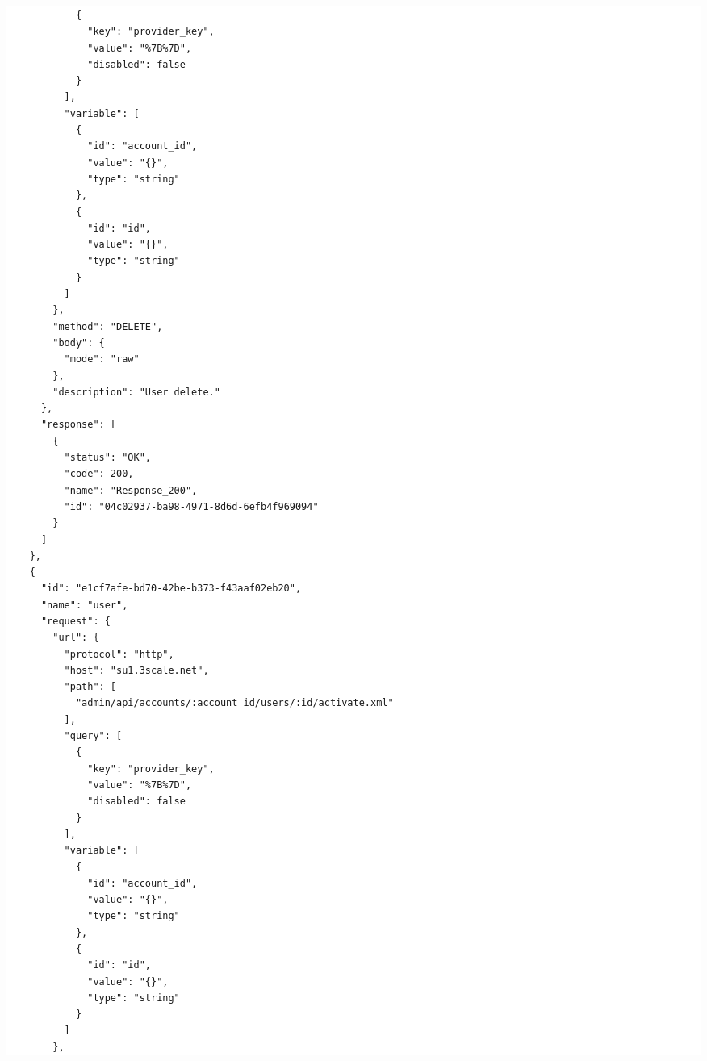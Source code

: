                 {
                  "key": "provider_key",
                  "value": "%7B%7D",
                  "disabled": false
                }
              ],
              "variable": [
                {
                  "id": "account_id",
                  "value": "{}",
                  "type": "string"
                },
                {
                  "id": "id",
                  "value": "{}",
                  "type": "string"
                }
              ]
            },
            "method": "DELETE",
            "body": {
              "mode": "raw"
            },
            "description": "User delete."
          },
          "response": [
            {
              "status": "OK",
              "code": 200,
              "name": "Response_200",
              "id": "04c02937-ba98-4971-8d6d-6efb4f969094"
            }
          ]
        },
        {
          "id": "e1cf7afe-bd70-42be-b373-f43aaf02eb20",
          "name": "user",
          "request": {
            "url": {
              "protocol": "http",
              "host": "su1.3scale.net",
              "path": [
                "admin/api/accounts/:account_id/users/:id/activate.xml"
              ],
              "query": [
                {
                  "key": "provider_key",
                  "value": "%7B%7D",
                  "disabled": false
                }
              ],
              "variable": [
                {
                  "id": "account_id",
                  "value": "{}",
                  "type": "string"
                },
                {
                  "id": "id",
                  "value": "{}",
                  "type": "string"
                }
              ]
            },